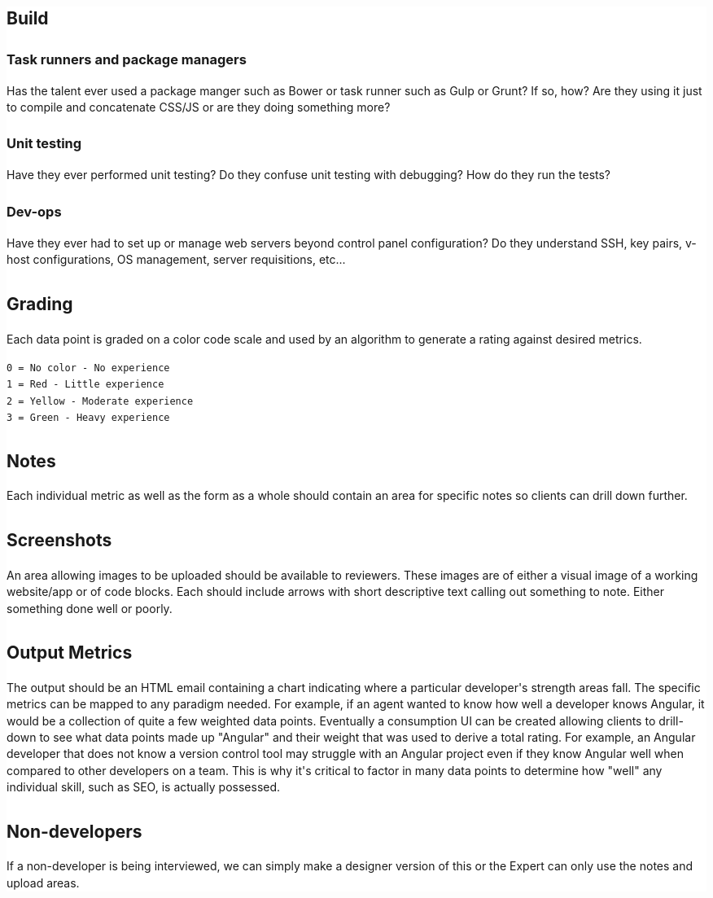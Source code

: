 ## Build
### Task runners and package managers
Has the talent ever used a package manger such as Bower or task runner such as Gulp or Grunt?  If so, how?  Are they using it just to compile and concatenate CSS/JS or are they doing something more?

### Unit testing
Have they ever performed unit testing?  Do they confuse unit testing with debugging?  How do they run the tests?

### Dev-ops
Have they ever had to set up or manage web servers beyond control panel configuration?  Do they understand SSH, key pairs, v-host configurations, OS management, server requisitions, etc...

## Grading
Each data point is graded on a color code scale and used by an algorithm to generate a rating against desired metrics.

    0 = No color - No experience
    1 = Red - Little experience
    2 = Yellow - Moderate experience
    3 = Green - Heavy experience
    
## Notes
Each individual metric as well as the form as a whole should contain an area for specific notes so clients can drill down further.

## Screenshots
An area allowing images to be uploaded should be available to reviewers.  These images are of either a visual image of a working website/app or of code blocks.  Each should include arrows with short descriptive text calling out something to note.  Either something done well or poorly.

## Output Metrics
The output should be an HTML email containing a chart indicating where a particular developer's strength areas fall.  The specific metrics can be mapped to any paradigm needed.  For example, if an agent wanted to know how well a developer knows Angular, it would be a collection of quite a few weighted data points. Eventually a consumption UI can be created allowing clients to drill-down to see what data points made up "Angular" and their weight that was used to derive a total rating.  For example, an Angular developer that does not know a version control tool may struggle with an Angular project even if they know Angular well when compared to other developers on a team.  This is why it's critical to factor in many data points to determine how "well" any individual skill, such as SEO, is actually possessed.

## Non-developers
If a non-developer is being interviewed, we can simply make a designer version of this or the Expert can only use the notes and upload areas.
